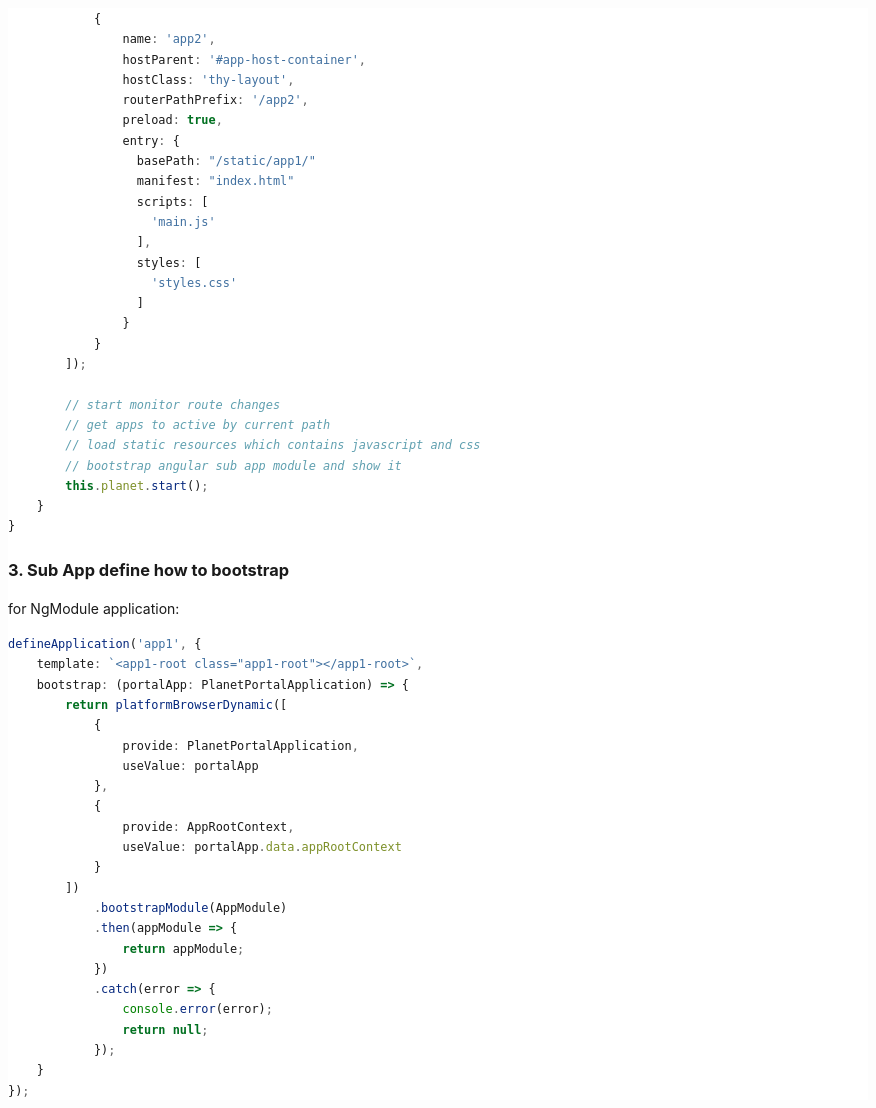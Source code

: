 ```ts
            {
                name: 'app2',
                hostParent: '#app-host-container',
                hostClass: 'thy-layout',
                routerPathPrefix: '/app2',
                preload: true,
                entry: {
                  basePath: "/static/app1/"
                  manifest: "index.html"
                  scripts: [
                    'main.js'
                  ],
                  styles: [
                    'styles.css'
                  ]
                }
            }
        ]);

        // start monitor route changes
        // get apps to active by current path
        // load static resources which contains javascript and css
        // bootstrap angular sub app module and show it
        this.planet.start();
    }
}
```

### 3. Sub App define how to bootstrap

for NgModule application:
```ts
defineApplication('app1', {
    template: `<app1-root class="app1-root"></app1-root>`,
    bootstrap: (portalApp: PlanetPortalApplication) => {
        return platformBrowserDynamic([
            {
                provide: PlanetPortalApplication,
                useValue: portalApp
            },
            {
                provide: AppRootContext,
                useValue: portalApp.data.appRootContext
            }
        ])
            .bootstrapModule(AppModule)
            .then(appModule => {
                return appModule;
            })
            .catch(error => {
                console.error(error);
                return null;
            });
    }
});
```
